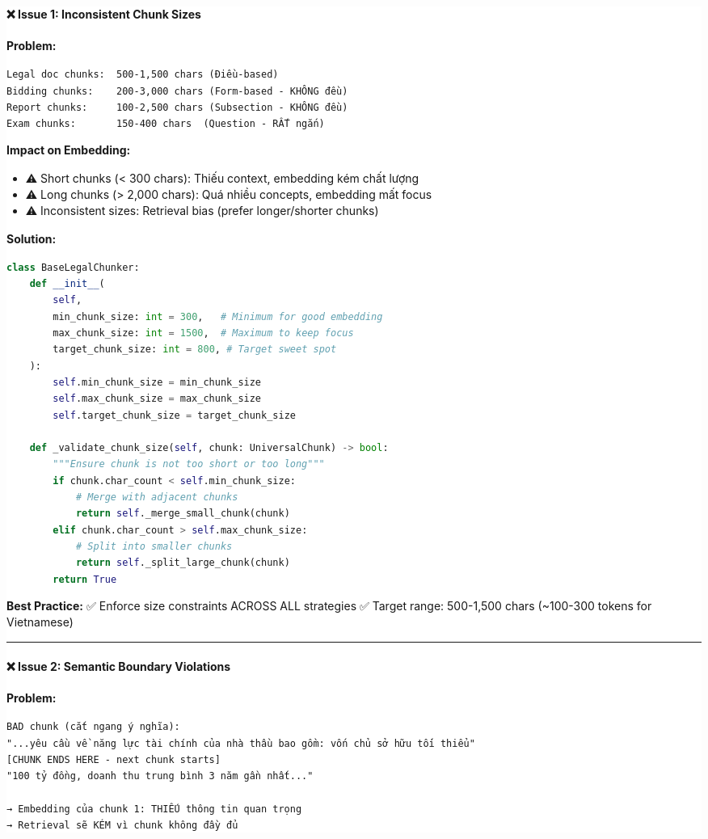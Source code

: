 #### ❌ Issue 1: Inconsistent Chunk Sizes

**Problem:**
```
Legal doc chunks:  500-1,500 chars (Điều-based)
Bidding chunks:    200-3,000 chars (Form-based - KHÔNG đều)
Report chunks:     100-2,500 chars (Subsection - KHÔNG đều)
Exam chunks:       150-400 chars  (Question - RẤT ngắn)
```

**Impact on Embedding:**
- ⚠️ Short chunks (< 300 chars): Thiếu context, embedding kém chất lượng
- ⚠️ Long chunks (> 2,000 chars): Quá nhiều concepts, embedding mất focus
- ⚠️ Inconsistent sizes: Retrieval bias (prefer longer/shorter chunks)

**Solution:**
```python
class BaseLegalChunker:
    def __init__(
        self,
        min_chunk_size: int = 300,   # Minimum for good embedding
        max_chunk_size: int = 1500,  # Maximum to keep focus
        target_chunk_size: int = 800, # Target sweet spot
    ):
        self.min_chunk_size = min_chunk_size
        self.max_chunk_size = max_chunk_size
        self.target_chunk_size = target_chunk_size
    
    def _validate_chunk_size(self, chunk: UniversalChunk) -> bool:
        """Ensure chunk is not too short or too long"""
        if chunk.char_count < self.min_chunk_size:
            # Merge with adjacent chunks
            return self._merge_small_chunk(chunk)
        elif chunk.char_count > self.max_chunk_size:
            # Split into smaller chunks
            return self._split_large_chunk(chunk)
        return True
```

**Best Practice:**
✅ Enforce size constraints ACROSS ALL strategies
✅ Target range: 500-1,500 chars (~100-300 tokens for Vietnamese)

---

#### ❌ Issue 2: Semantic Boundary Violations

**Problem:**
```
BAD chunk (cắt ngang ý nghĩa):
"...yêu cầu về năng lực tài chính của nhà thầu bao gồm: vốn chủ sở hữu tối thiểu"
[CHUNK ENDS HERE - next chunk starts]
"100 tỷ đồng, doanh thu trung bình 3 năm gần nhất..."

→ Embedding của chunk 1: THIẾU thông tin quan trọng
→ Retrieval sẽ KÉM vì chunk không đầy đủ
```
